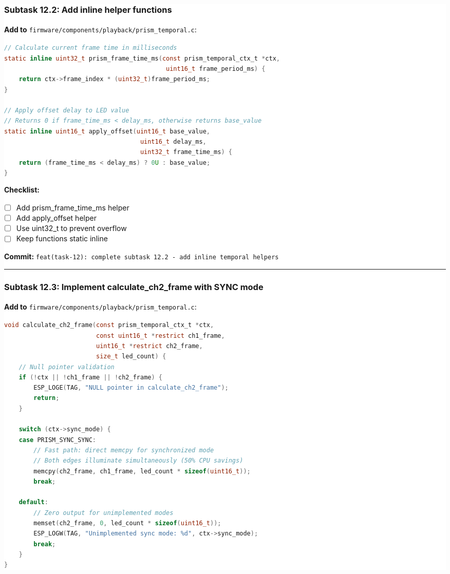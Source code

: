 ### Subtask 12.2: Add inline helper functions

**Add to** `firmware/components/playback/prism_temporal.c`:

```c
// Calculate current frame time in milliseconds
static inline uint32_t prism_frame_time_ms(const prism_temporal_ctx_t *ctx,
                                            uint16_t frame_period_ms) {
    return ctx->frame_index * (uint32_t)frame_period_ms;
}

// Apply offset delay to LED value
// Returns 0 if frame_time_ms < delay_ms, otherwise returns base_value
static inline uint16_t apply_offset(uint16_t base_value,
                                     uint16_t delay_ms,
                                     uint32_t frame_time_ms) {
    return (frame_time_ms < delay_ms) ? 0U : base_value;
}
```

**Checklist:**
- [ ] Add prism_frame_time_ms helper
- [ ] Add apply_offset helper
- [ ] Use uint32_t to prevent overflow
- [ ] Keep functions static inline

**Commit:** `feat(task-12): complete subtask 12.2 - add inline temporal helpers`

---

### Subtask 12.3: Implement calculate_ch2_frame with SYNC mode

**Add to** `firmware/components/playback/prism_temporal.c`:

```c
void calculate_ch2_frame(const prism_temporal_ctx_t *ctx,
                         const uint16_t *restrict ch1_frame,
                         uint16_t *restrict ch2_frame,
                         size_t led_count) {
    // Null pointer validation
    if (!ctx || !ch1_frame || !ch2_frame) {
        ESP_LOGE(TAG, "NULL pointer in calculate_ch2_frame");
        return;
    }

    switch (ctx->sync_mode) {
    case PRISM_SYNC_SYNC:
        // Fast path: direct memcpy for synchronized mode
        // Both edges illuminate simultaneously (50% CPU savings)
        memcpy(ch2_frame, ch1_frame, led_count * sizeof(uint16_t));
        break;

    default:
        // Zero output for unimplemented modes
        memset(ch2_frame, 0, led_count * sizeof(uint16_t));
        ESP_LOGW(TAG, "Unimplemented sync mode: %d", ctx->sync_mode);
        break;
    }
}
```
